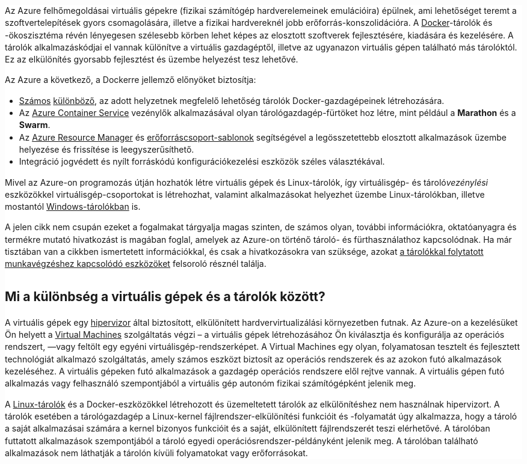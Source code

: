 Az Azure felhőmegoldásai virtuális gépekre (fizikai számítógép hardverelemeinek emulációira) épülnek, ami lehetőséget teremt a szoftvertelepítések gyors csomagolására, illetve a fizikai hardvereknél jobb erőforrás-konszolidációra. A [Docker](https://www.docker.com)-tárolók és -ökoszisztéma révén lényegesen szélesebb körben lehet képes az elosztott szoftverek fejlesztésére, kiadására és kezelésére. A tárolók alkalmazáskódjai el vannak különítve a virtuális gazdagéptől, illetve az ugyanazon virtuális gépen található más tárolóktól. Ez az elkülönítés gyorsabb fejlesztést és üzembe helyezést tesz lehetővé.

Az Azure a következő, a Dockerre jellemző előnyöket biztosítja:

* [Számos](../articles/virtual-machines/virtual-machines-linux-docker-machine.md?toc=%2fazure%2fvirtual-machines%2flinux%2ftoc.json) [különböző](../articles/virtual-machines/virtual-machines-linux-dockerextension.md?toc=%2fazure%2fvirtual-machines%2flinux%2ftoc.json), az adott helyzetnek megfelelő lehetőség tárolók Docker-gazdagépeinek létrehozására.
* Az [Azure Container Service](https://azure.microsoft.com/documentation/services/container-service/) vezénylők alkalmazásával olyan tárológazdagép-fürtöket hoz létre, mint például a **Marathon** és a **Swarm**.
* Az [Azure Resource Manager](../articles/azure-resource-manager/resource-group-overview.md) és [erőforráscsoport-sablonok](../articles/resource-group-authoring-templates.md) segítségével a legösszetettebb elosztott alkalmazások üzembe helyezése és frissítése is leegyszerűsíthető.
* Integráció jogvédett és nyílt forráskódú konfigurációkezelési eszközök széles választékával.

Mivel az Azure-on programozás útján hozhatók létre virtuális gépek és Linux-tárolók, így virtuálisgép- és tároló*vezénylési* eszközökkel virtuálisgép-csoportokat is létrehozhat, valamint alkalmazásokat helyezhet üzembe Linux-tárolókban, illetve mostantól [Windows-tárolókban](https://msdn.microsoft.com/virtualization/windowscontainers/about/about_overview) is.

A jelen cikk nem csupán ezeket a fogalmakat tárgyalja magas szinten, de számos olyan, további információkra, oktatóanyagra és termékre mutató hivatkozást is magában foglal, amelyek az Azure-on történő tároló- és fürthasználathoz kapcsolódnak. Ha már tisztában van a cikkben ismertetett információkkal, és csak a hivatkozásokra van szüksége, azokat [a tárolókkal folytatott munkavégzéshez kapcsolódó eszközöket](#tools-for-working-with-azure-vms-and-containers) felsoroló résznél találja.

## <a name="the-difference-between-virtual-machines-and-containers"></a>Mi a különbség a virtuális gépek és a tárolók között?
A virtuális gépek egy [hipervizor](http://en.wikipedia.org/wiki/Hypervisor) által biztosított, elkülönített hardvervirtualizálási környezetben futnak. Az Azure-on a kezelésüket Ön helyett a [Virtual Machines](https://azure.microsoft.com/services/virtual-machines/) szolgáltatás végzi – a virtuális gépek létrehozásához Ön kiválasztja és konfigurálja az operációs rendszert, &mdash;vagy feltölt egy egyéni virtuálisgép-rendszerképet. A Virtual Machines egy olyan, folyamatosan tesztelt és fejlesztett technológiát alkalmazó szolgáltatás, amely számos eszközt biztosít az operációs rendszerek és az azokon futó alkalmazások kezeléséhez.  A virtuális gépeken futó alkalmazások a gazdagép operációs rendszere elől rejtve vannak. A virtuális gépen futó alkalmazás vagy felhasználó szempontjából a virtuális gép autonóm fizikai számítógépként jelenik meg.

A [Linux-tárolók](http://en.wikipedia.org/wiki/LXC) és a Docker-eszközökkel létrehozott és üzemeltetett tárolók az elkülönítéshez nem használnak hipervizort. A tárolók esetében a tárológazdagép a Linux-kernel fájlrendszer-elkülönítési funkcióit és -folyamatát úgy alkalmazza, hogy a tároló a saját alkalmazásai számára a kernel bizonyos funkcióit és a saját, elkülönített fájlrendszerét teszi elérhetővé. A tárolóban futtatott alkalmazások szempontjából a tároló egyedi operációsrendszer-példányként jelenik meg. A tárolóban található alkalmazások nem láthatják a tárolón kívüli folyamatokat vagy erőforrásokat.
